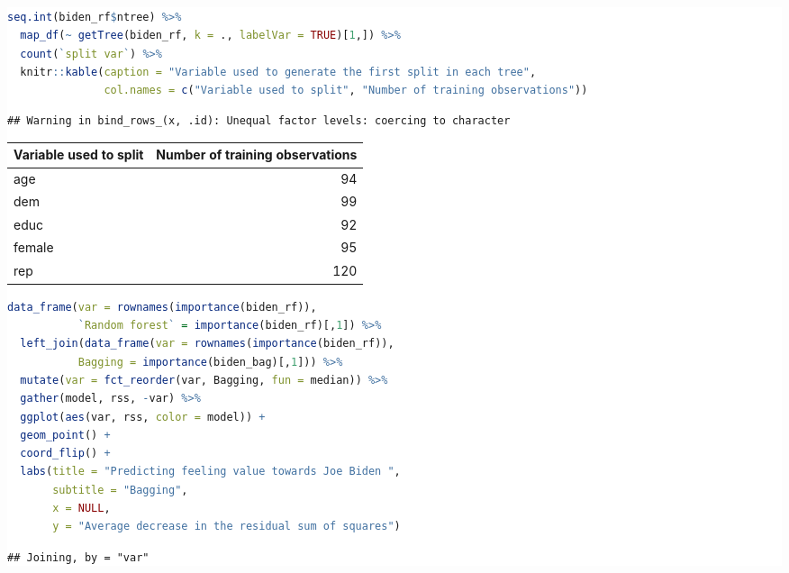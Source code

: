 ``` r
seq.int(biden_rf$ntree) %>%
  map_df(~ getTree(biden_rf, k = ., labelVar = TRUE)[1,]) %>%
  count(`split var`) %>%
  knitr::kable(caption = "Variable used to generate the first split in each tree",
               col.names = c("Variable used to split", "Number of training observations"))
```

    ## Warning in bind_rows_(x, .id): Unequal factor levels: coercing to character

| Variable used to split |  Number of training observations|
|:-----------------------|--------------------------------:|
| age                    |                               94|
| dem                    |                               99|
| educ                   |                               92|
| female                 |                               95|
| rep                    |                              120|

``` r
data_frame(var = rownames(importance(biden_rf)),
           `Random forest` = importance(biden_rf)[,1]) %>%
  left_join(data_frame(var = rownames(importance(biden_rf)),
           Bagging = importance(biden_bag)[,1])) %>%
  mutate(var = fct_reorder(var, Bagging, fun = median)) %>%
  gather(model, rss, -var) %>%
  ggplot(aes(var, rss, color = model)) +
  geom_point() +
  coord_flip() +
  labs(title = "Predicting feeling value towards Joe Biden ",
       subtitle = "Bagging",
       x = NULL,
       y = "Average decrease in the residual sum of squares")
```

    ## Joining, by = "var"
